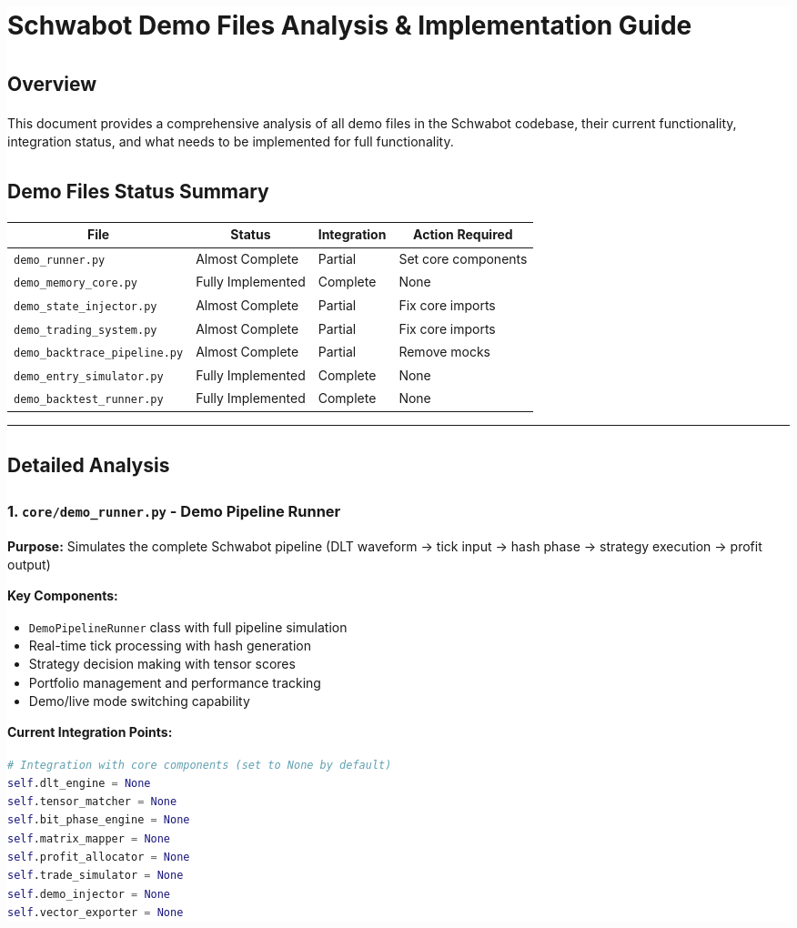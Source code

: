 # Schwabot Demo Files Analysis & Implementation Guide

## Overview
This document provides a comprehensive analysis of all demo files in the Schwabot codebase, their current functionality, integration status, and what needs to be implemented for full functionality.

## Demo Files Status Summary

| File | Status | Integration | Action Required |
|------|--------|-------------|-----------------|
| `demo_runner.py` | Almost Complete | Partial | Set core components |
| `demo_memory_core.py` | Fully Implemented | Complete | None |
| `demo_state_injector.py` | Almost Complete | Partial | Fix core imports |
| `demo_trading_system.py` | Almost Complete | Partial | Fix core imports |
| `demo_backtrace_pipeline.py` | Almost Complete | Partial | Remove mocks |
| `demo_entry_simulator.py` | Fully Implemented | Complete | None |
| `demo_backtest_runner.py` | Fully Implemented | Complete | None |

---

## Detailed Analysis

### 1. `core/demo_runner.py` - Demo Pipeline Runner

**Purpose:** Simulates the complete Schwabot pipeline (DLT waveform → tick input → hash phase → strategy execution → profit output)

**Key Components:**
- `DemoPipelineRunner` class with full pipeline simulation
- Real-time tick processing with hash generation
- Strategy decision making with tensor scores
- Portfolio management and performance tracking
- Demo/live mode switching capability

**Current Integration Points:**
```python
# Integration with core components (set to None by default)
self.dlt_engine = None
self.tensor_matcher = None
self.bit_phase_engine = None
self.matrix_mapper = None
self.profit_allocator = None
self.trade_simulator = None
self.demo_injector = None
self.vector_exporter = None
```
